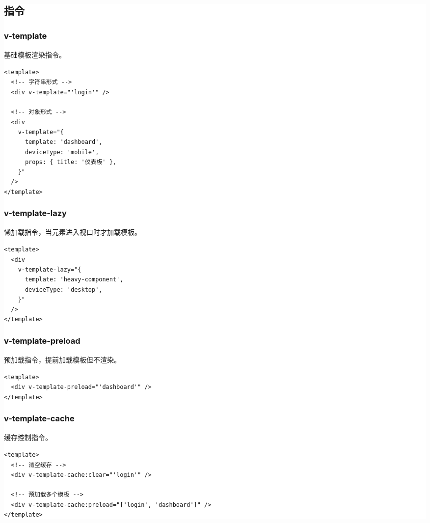 ## 指令

### v-template

基础模板渲染指令。

```vue
<template>
  <!-- 字符串形式 -->
  <div v-template="'login'" />

  <!-- 对象形式 -->
  <div
    v-template="{
      template: 'dashboard',
      deviceType: 'mobile',
      props: { title: '仪表板' },
    }"
  />
</template>
```

### v-template-lazy

懒加载指令，当元素进入视口时才加载模板。

```vue
<template>
  <div
    v-template-lazy="{
      template: 'heavy-component',
      deviceType: 'desktop',
    }"
  />
</template>
```

### v-template-preload

预加载指令，提前加载模板但不渲染。

```vue
<template>
  <div v-template-preload="'dashboard'" />
</template>
```

### v-template-cache

缓存控制指令。

```vue
<template>
  <!-- 清空缓存 -->
  <div v-template-cache:clear="'login'" />

  <!-- 预加载多个模板 -->
  <div v-template-cache:preload="['login', 'dashboard']" />
</template>
```
